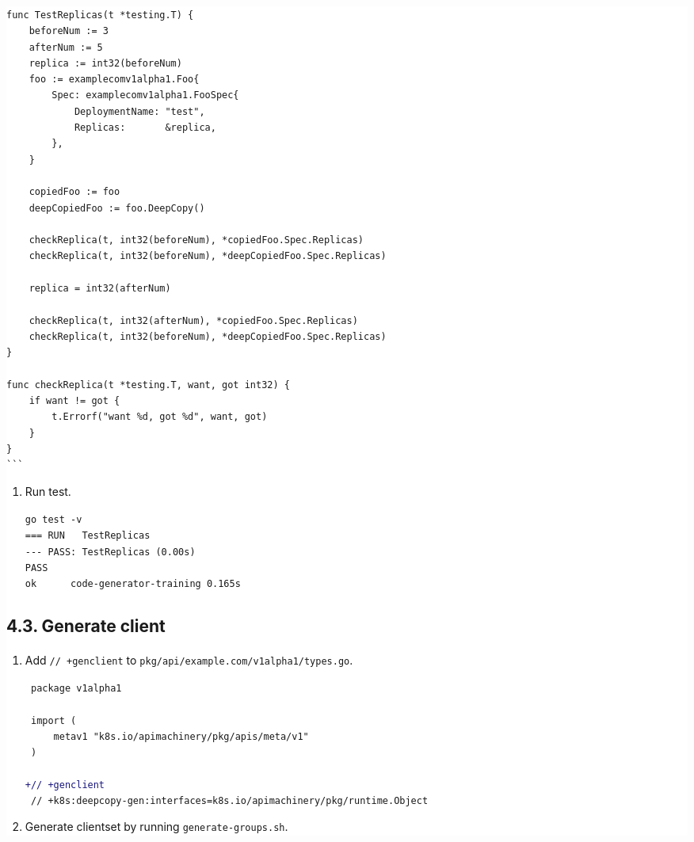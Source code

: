 	func TestReplicas(t *testing.T) {
		beforeNum := 3
		afterNum := 5
		replica := int32(beforeNum)
		foo := examplecomv1alpha1.Foo{
			Spec: examplecomv1alpha1.FooSpec{
				DeploymentName: "test",
				Replicas:       &replica,
			},
		}

		copiedFoo := foo
		deepCopiedFoo := foo.DeepCopy()

		checkReplica(t, int32(beforeNum), *copiedFoo.Spec.Replicas)
		checkReplica(t, int32(beforeNum), *deepCopiedFoo.Spec.Replicas)

		replica = int32(afterNum)

		checkReplica(t, int32(afterNum), *copiedFoo.Spec.Replicas)
		checkReplica(t, int32(beforeNum), *deepCopiedFoo.Spec.Replicas)
	}

	func checkReplica(t *testing.T, want, got int32) {
		if want != got {
			t.Errorf("want %d, got %d", want, got)
		}
	}
	```

1. Run test.

	```
	go test -v
	=== RUN   TestReplicas
	--- PASS: TestReplicas (0.00s)
	PASS
	ok      code-generator-training 0.165s
	```

## 4.3. Generate client

1. Add `// +genclient` to `pkg/api/example.com/v1alpha1/types.go`.

	```diff
     package v1alpha1

     import (
	     metav1 "k8s.io/apimachinery/pkg/apis/meta/v1"
	 )

	+// +genclient
	 // +k8s:deepcopy-gen:interfaces=k8s.io/apimachinery/pkg/runtime.Object
	```

1. Generate clientset by running `generate-groups.sh`.
